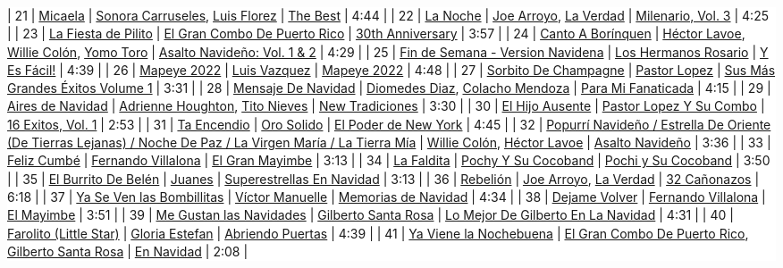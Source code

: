 | 21 | [Micaela](https://open.spotify.com/track/1m3paVx65imhvCjPx505Oy) | [Sonora Carruseles](https://open.spotify.com/artist/34qU0b0yRjEzRJtknerEDS), [Luis Florez](https://open.spotify.com/artist/125qXSgsP3irn2SEE6rpor) | [The Best](https://open.spotify.com/album/6HTMGKWidJzcm9IHP4iolu) | 4:44 |
| 22 | [La Noche](https://open.spotify.com/track/2uyCcoHiRGttV0uXaNXGB1) | [Joe Arroyo](https://open.spotify.com/artist/7BFnoFhJjLWcsqmN3Hizqg), [La Verdad](https://open.spotify.com/artist/54h3j85gGrqCsfK8D0RuUM) | [Milenario, Vol\. 3](https://open.spotify.com/album/3OKmxN48BfZ9AaQwQXVlW2) | 4:25 |
| 23 | [La Fiesta de Pilito](https://open.spotify.com/track/0GppZBPxqJ70c3kYFX4AQm) | [El Gran Combo De Puerto Rico](https://open.spotify.com/artist/6nnspeopmJAG07xOxHmqTu) | [30th Anniversary](https://open.spotify.com/album/0MSAzzmVUM8w8sAVey6Nud) | 3:57 |
| 24 | [Canto A Borínquen](https://open.spotify.com/track/1uohFd173KrmJiDjiOooLw) | [Héctor Lavoe](https://open.spotify.com/artist/7opp16lU7VM3l2WBdGMYHP), [Willie Colón](https://open.spotify.com/artist/7x5Slu7yTE5icZjNsc3OzW), [Yomo Toro](https://open.spotify.com/artist/112OOUPY3pq7Hr35s3po6E) | [Asalto Navideño: Vol\. 1 & 2](https://open.spotify.com/album/2m2jXwkrxiFkmfjYArZRQw) | 4:29 |
| 25 | [Fin de Semana \- Version Navidena](https://open.spotify.com/track/4he2N9NCRkMdzCcFyADnp7) | [Los Hermanos Rosario](https://open.spotify.com/artist/40FzPNKgu0k9VMvvidiKCl) | [Y Es Fácil!](https://open.spotify.com/album/0hTAsUTkGytIz0jozjge3A) | 4:39 |
| 26 | [Mapeye 2022](https://open.spotify.com/track/2nY6sEywqui9MCg6cCNcWT) | [Luis Vazquez](https://open.spotify.com/artist/00zeZxu1UPkn8DKqNxgnyw) | [Mapeye 2022](https://open.spotify.com/album/4YuxK37EcMa4Xhp48Ko4HJ) | 4:48 |
| 27 | [Sorbito De Champagne](https://open.spotify.com/track/4WiBMg15y8pGL1AwTowX42) | [Pastor Lopez](https://open.spotify.com/artist/6Ud6RjvNXVe39mKiGUb7zE) | [Sus Más Grandes Éxitos Volume 1](https://open.spotify.com/album/3Zh2ReqhDsU5aiR8aO6rfM) | 3:31 |
| 28 | [Mensaje De Navidad](https://open.spotify.com/track/5cNCj7aVKzMFiVQ85fZ7NR) | [Diomedes Diaz](https://open.spotify.com/artist/66NweiA3nU84k1S3SZdTSG), [Colacho Mendoza](https://open.spotify.com/artist/54LZrrClgVEeAQcFrk3BJj) | [Para Mi Fanaticada](https://open.spotify.com/album/43vnYNazgx4KoAaw5m4DFa) | 4:15 |
| 29 | [Aires de Navidad](https://open.spotify.com/track/3xfLyWbMNe5PAcN82avEEL) | [Adrienne Houghton](https://open.spotify.com/artist/3v2b4owGaN9d2bSdsZMWxR), [Tito Nieves](https://open.spotify.com/artist/4vOycwLXdkMMzpZW04VW5m) | [New Tradiciones](https://open.spotify.com/album/5v1TBoDdIpAYApHIESFKVl) | 3:30 |
| 30 | [El Hijo Ausente](https://open.spotify.com/track/0MylXcqKagwOrtMNQDyj1B) | [Pastor Lopez Y Su Combo](https://open.spotify.com/artist/1OaJc4r2SBZ7Iokg2Gkwde) | [16 Exitos, Vol\. 1](https://open.spotify.com/album/70JxU1qy1jYkh6EfSFDOv1) | 2:53 |
| 31 | [Ta Encendio](https://open.spotify.com/track/2FI5ftUcHYCXv1NfCed6g6) | [Oro Solido](https://open.spotify.com/artist/7wLYNBd1fXGEKSLJMNnlt4) | [El Poder de New York](https://open.spotify.com/album/4pqxqBDUI1WnJXItH0SFji) | 4:45 |
| 32 | [Popurrí Navideño / Estrella De Oriente \(De Tierras Lejanas\) / Noche De Paz / La Virgen María / La Tierra Mía](https://open.spotify.com/track/4b6c7ugOlWaVBUmCElgImW) | [Willie Colón](https://open.spotify.com/artist/7x5Slu7yTE5icZjNsc3OzW), [Héctor Lavoe](https://open.spotify.com/artist/7opp16lU7VM3l2WBdGMYHP) | [Asalto Navideño](https://open.spotify.com/album/4TnqBA58KybPV53g95LHLe) | 3:36 |
| 33 | [Feliz Cumbé](https://open.spotify.com/track/1CvYdv3AwrsTt90owD32VB) | [Fernando Villalona](https://open.spotify.com/artist/4391zvuuIvVziLtsvq13Cu) | [El Gran Mayimbe](https://open.spotify.com/album/3YcXVczErplYfnXgiNNCjg) | 3:13 |
| 34 | [La Faldita](https://open.spotify.com/track/5Bwhfe4IxT0galIMg5H1tr) | [Pochy Y Su Cocoband](https://open.spotify.com/artist/5AWKC0rd625VHM69d7X2tu) | [Pochi y Su Cocoband](https://open.spotify.com/album/1c33wKqcyVscGFJpY5jGPL) | 3:50 |
| 35 | [El Burrito De Belén](https://open.spotify.com/track/2ALqtIJS3bnBqtTiJrClKs) | [Juanes](https://open.spotify.com/artist/0UWZUmn7sybxMCqrw9tGa7) | [Superestrellas En Navidad](https://open.spotify.com/album/37KAP4I6Cmu0W2sMAV5YFH) | 3:13 |
| 36 | [Rebelión](https://open.spotify.com/track/4sm3mdqmSqhG8KU79rVOY8) | [Joe Arroyo](https://open.spotify.com/artist/7BFnoFhJjLWcsqmN3Hizqg), [La Verdad](https://open.spotify.com/artist/54h3j85gGrqCsfK8D0RuUM) | [32 Cañonazos](https://open.spotify.com/album/6ubTK1qVLWQSblspjFxtZn) | 6:18 |
| 37 | [Ya Se Ven las Bombillitas](https://open.spotify.com/track/47mV5gXQdmvOZYQzVTNqcJ) | [Víctor Manuelle](https://open.spotify.com/artist/4N5fp4zhTsVITZTVfsXpc2) | [Memorias de Navidad](https://open.spotify.com/album/1zTDuNOo7R4b1u3fjSL5w5) | 4:34 |
| 38 | [Dejame Volver](https://open.spotify.com/track/01bQ56KQj2A2YCFmMXPxfJ) | [Fernando Villalona](https://open.spotify.com/artist/4391zvuuIvVziLtsvq13Cu) | [El Mayimbe](https://open.spotify.com/album/0clBuxkS9kO7gKLpxU93Qu) | 3:51 |
| 39 | [Me Gustan las Navidades](https://open.spotify.com/track/6QhNqzWx1iXZoKB8Ww2wEy) | [Gilberto Santa Rosa](https://open.spotify.com/artist/27vNK840zYq6IfDijHPsv1) | [Lo Mejor De Gilberto En La Navidad](https://open.spotify.com/album/4lc37RNbpnoKrhBY0EKOjB) | 4:31 |
| 40 | [Farolito \(Little Star\)](https://open.spotify.com/track/5tTS9k3YRyHHPVut0PO8I9) | [Gloria Estefan](https://open.spotify.com/artist/5IFCkqu9J6xdWeYMk5I889) | [Abriendo Puertas](https://open.spotify.com/album/58L3coHWC8BOho10VpDHXV) | 4:39 |
| 41 | [Ya Viene la Nochebuena](https://open.spotify.com/track/3CMPwyij6yTOIIL5qK5SR0) | [El Gran Combo De Puerto Rico](https://open.spotify.com/artist/6nnspeopmJAG07xOxHmqTu), [Gilberto Santa Rosa](https://open.spotify.com/artist/27vNK840zYq6IfDijHPsv1) | [En Navidad](https://open.spotify.com/album/27wDLLPOvc1D2uAv4AifKp) | 2:08 |